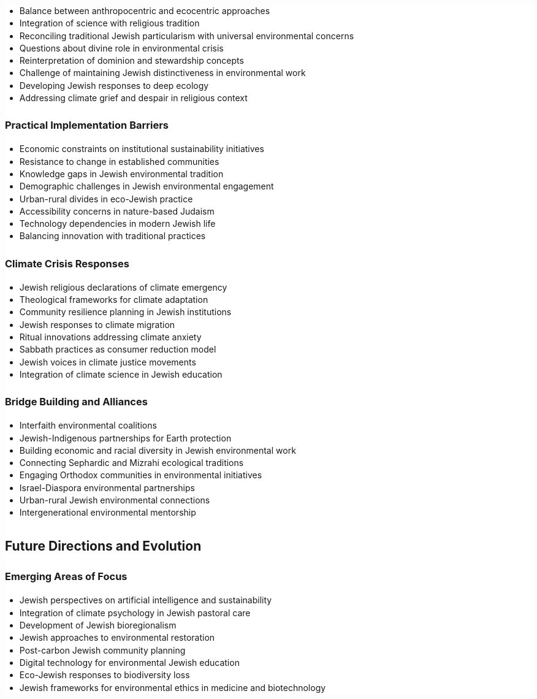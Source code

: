 - Balance between anthropocentric and ecocentric approaches
- Integration of science with religious tradition
- Reconciling traditional Jewish particularism with universal environmental concerns
- Questions about divine role in environmental crisis
- Reinterpretation of dominion and stewardship concepts
- Challenge of maintaining Jewish distinctiveness in environmental work
- Developing Jewish responses to deep ecology
- Addressing climate grief and despair in religious context

### Practical Implementation Barriers

- Economic constraints on institutional sustainability initiatives
- Resistance to change in established communities
- Knowledge gaps in Jewish environmental tradition
- Demographic challenges in Jewish environmental engagement
- Urban-rural divides in eco-Jewish practice
- Accessibility concerns in nature-based Judaism
- Technology dependencies in modern Jewish life
- Balancing innovation with traditional practices

### Climate Crisis Responses

- Jewish religious declarations of climate emergency
- Theological frameworks for climate adaptation
- Community resilience planning in Jewish institutions
- Jewish responses to climate migration
- Ritual innovations addressing climate anxiety
- Sabbath practices as consumer reduction model
- Jewish voices in climate justice movements
- Integration of climate science in Jewish education

### Bridge Building and Alliances

- Interfaith environmental coalitions
- Jewish-Indigenous partnerships for Earth protection
- Building economic and racial diversity in Jewish environmental work
- Connecting Sephardic and Mizrahi ecological traditions
- Engaging Orthodox communities in environmental initiatives
- Israel-Diaspora environmental partnerships
- Urban-rural Jewish environmental connections
- Intergenerational environmental mentorship

## Future Directions and Evolution

### Emerging Areas of Focus

- Jewish perspectives on artificial intelligence and sustainability
- Integration of climate psychology in Jewish pastoral care
- Development of Jewish bioregionalism
- Jewish approaches to environmental restoration
- Post-carbon Jewish community planning
- Digital technology for environmental Jewish education
- Eco-Jewish responses to biodiversity loss
- Jewish frameworks for environmental ethics in medicine and biotechnology
